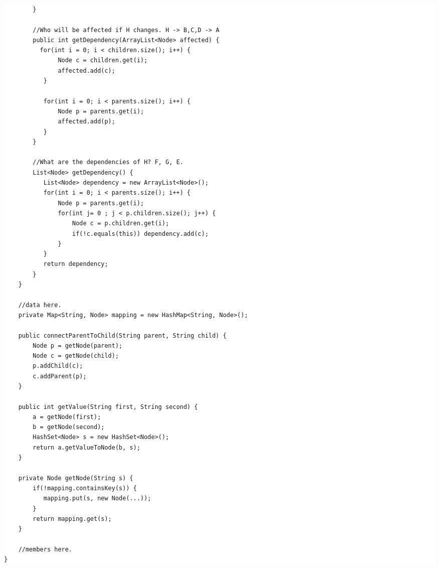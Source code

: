 ```
        }

        //Who will be affected if H changes. H -> B,C,D -> A
        public int getDependency(ArrayList<Node> affected) {
          for(int i = 0; i < children.size(); i++) {
               Node c = children.get(i);
               affected.add(c);
           }

           for(int i = 0; i < parents.size(); i++) {
               Node p = parents.get(i);
               affected.add(p);
           }
        }

        //What are the dependencies of H? F, G, E.
        List<Node> getDependency() {
           List<Node> dependency = new ArrayList<Node>();
           for(int i = 0; i < parents.size(); i++) {
               Node p = parents.get(i);
               for(int j= 0 ; j < p.children.size(); j++) {
                   Node c = p.children.get(i);
                   if(!c.equals(this)) dependency.add(c);
               }
           }
           return dependency;
        }
    }

    //data here.
    private Map<String, Node> mapping = new HashMap<String, Node>();

    public connectParentToChild(String parent, String child) {
        Node p = getNode(parent);
        Node c = getNode(child);
        p.addChild(c);
        c.addParent(p);
    }

    public int getValue(String first, String second) {
        a = getNode(first);
        b = getNode(second);
        HashSet<Node> s = new HashSet<Node>();
        return a.getValueToNode(b, s);
    }

    private Node getNode(String s) {
        if(!mapping.containsKey(s)) {
           mapping.put(s, new Node(...));
        }
        return mapping.get(s);
    }

    //members here.
} 
```

